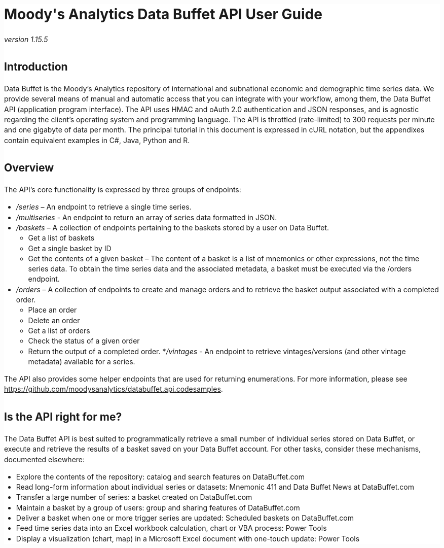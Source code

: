 # Moody's Analytics Data Buffet API User Guide

_version 1.15.5_

## Introduction

Data Buffet is the Moody’s Analytics repository of international and subnational economic and demographic time series data. We provide several means of manual and automatic access that you can integrate with your workflow, among them, the Data Buffet API (application program interface). The API uses HMAC and oAuth 2.0 authentication and JSON responses, and is agnostic regarding the client’s operating system and programming language. The API is throttled (rate-limited) to 300 requests per minute and one gigabyte of data per month. The principal tutorial in this document is expressed in cURL notation, but the appendixes contain equivalent examples in C#, Java, Python and R.

## Overview

The API’s core functionality is expressed by three groups of endpoints:

* _/series_ – An endpoint to retrieve a single time series.
* _/multiseries_ - An endpoint to return an array of series data formatted in JSON.
* _/baskets_ – A collection of endpoints pertaining to the baskets stored by a user on Data Buffet.
  * Get a list of baskets
  * Get a single basket by ID
  * Get the contents of a given basket – The content of a basket is a list of mnemonics or other expressions, not the time
    series data. To obtain the time series data and the associated metadata, a basket must be executed via the /orders
    endpoint.
* _/orders_ – A collection of endpoints to create and manage orders and to retrieve the basket output associated with a completed
  order.
  * Place an order
  * Delete an order
  * Get a list of orders
  * Check the status of a given order
  * Return the output of a completed order.
*_/vintages_ - An endpoint to retrieve vintages/versions (and other vintage metadata) available for a series.

The API also provides some helper endpoints that are used for returning enumerations. For more information, please see <https://github.com/moodysanalytics/databuffet.api.codesamples>.

## Is the API right for me?

The Data Buffet API is best suited to programmatically retrieve a small number of individual series stored on Data Buffet, or execute and retrieve the results of a basket saved on your Data Buffet account. For other tasks, consider these mechanisms, documented elsewhere:

* Explore the contents of the repository: catalog and search features on DataBuffet.com
* Read long-form information about individual series or datasets: Mnemonic 411 and Data Buffet News at DataBuffet.com
* Transfer a large number of series: a basket created on DataBuffet.com
* Maintain a basket by a group of users: group and sharing features of DataBuffet.com
* Deliver a basket when one or more trigger series are updated: Scheduled baskets on DataBuffet.com
* Feed time series data into an Excel workbook calculation, chart or VBA process: Power Tools
* Display a visualization (chart, map) in a Microsoft Excel document with one-touch update: Power Tools
